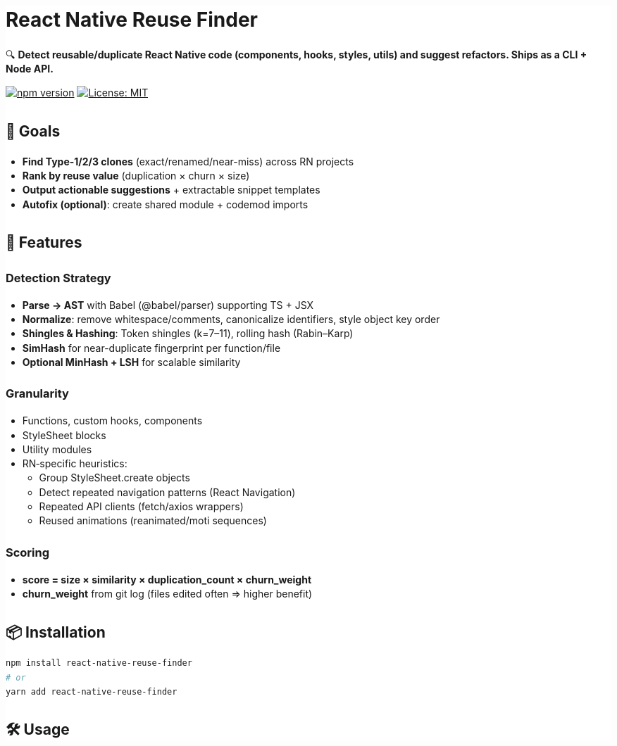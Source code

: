 # React Native Reuse Finder

🔍 **Detect reusable/duplicate React Native code (components, hooks, styles, utils) and suggest refactors. Ships as a CLI + Node API.**

[![npm version](https://badge.fury.io/js/react-native-reuse-finder.svg)](https://badge.fury.io/js/react-native-reuse-finder)
[![License: MIT](https://img.shields.io/badge/License-MIT-yellow.svg)](https://opensource.org/licenses/MIT)

## 🎯 Goals

- **Find Type-1/2/3 clones** (exact/renamed/near-miss) across RN projects
- **Rank by reuse value** (duplication × churn × size)
- **Output actionable suggestions** + extractable snippet templates
- **Autofix (optional)**: create shared module + codemod imports

## 🚀 Features

### Detection Strategy
- **Parse → AST** with Babel (@babel/parser) supporting TS + JSX
- **Normalize**: remove whitespace/comments, canonicalize identifiers, style object key order
- **Shingles & Hashing**: Token shingles (k=7–11), rolling hash (Rabin–Karp)
- **SimHash** for near-duplicate fingerprint per function/file
- **Optional MinHash + LSH** for scalable similarity

### Granularity
- Functions, custom hooks, components
- StyleSheet blocks
- Utility modules
- RN‑specific heuristics:
  - Group StyleSheet.create objects
  - Detect repeated navigation patterns (React Navigation)
  - Repeated API clients (fetch/axios wrappers)
  - Reused animations (reanimated/moti sequences)

### Scoring
- **score = size × similarity × duplication_count × churn_weight**
- **churn_weight** from git log (files edited often ⇒ higher benefit)

## 📦 Installation

```bash
npm install react-native-reuse-finder
# or
yarn add react-native-reuse-finder
```

## 🛠️ Usage
